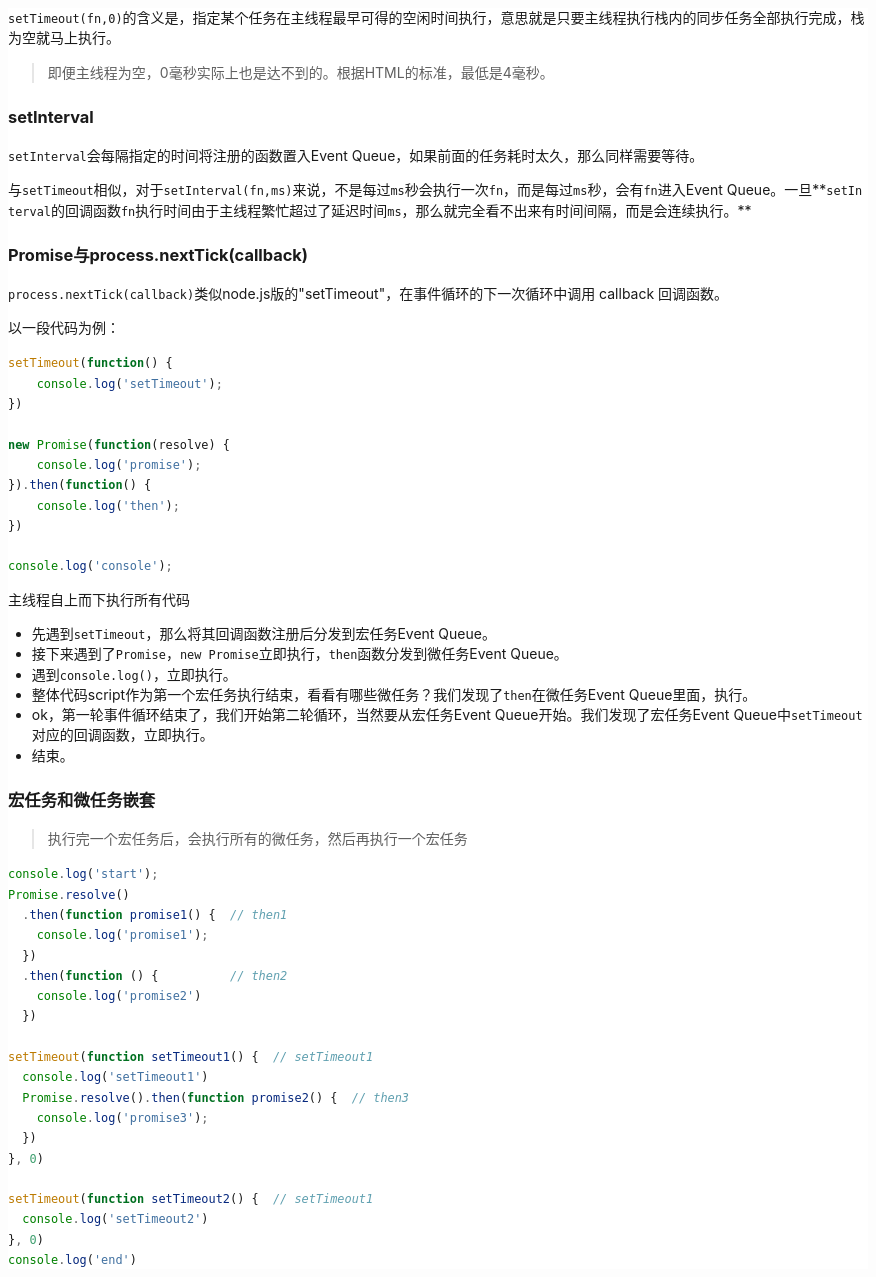 `setTimeout(fn,0)`的含义是，指定某个任务在主线程最早可得的空闲时间执行，意思就是只要主线程执行栈内的同步任务全部执行完成，栈为空就马上执行。

> 即便主线程为空，0毫秒实际上也是达不到的。根据HTML的标准，最低是4毫秒。

### setInterval

`setInterval`会每隔指定的时间将注册的函数置入Event Queue，如果前面的任务耗时太久，那么同样需要等待。

与`setTimeout`相似，对于`setInterval(fn,ms)`来说，不是每过`ms`秒会执行一次`fn`，而是每过`ms`秒，会有`fn`进入Event Queue。一旦**`setInterval`的回调函数`fn`执行时间由于主线程繁忙超过了延迟时间`ms`，那么就完全看不出来有时间间隔，而是会连续执行。**

### Promise与process.nextTick\(callback\)

`process.nextTick(callback)`类似node.js版的"setTimeout"，在事件循环的下一次循环中调用 callback 回调函数。

以一段代码为例：

```javascript
setTimeout(function() {
    console.log('setTimeout');
})

new Promise(function(resolve) {
    console.log('promise');
}).then(function() {
    console.log('then');
})

console.log('console');
```

主线程自上而下执行所有代码

* 先遇到`setTimeout`，那么将其回调函数注册后分发到宏任务Event Queue。
* 接下来遇到了`Promise`，`new Promise`立即执行，`then`函数分发到微任务Event Queue。
* 遇到`console.log()`，立即执行。
* 整体代码script作为第一个宏任务执行结束，看看有哪些微任务？我们发现了`then`在微任务Event Queue里面，执行。
* ok，第一轮事件循环结束了，我们开始第二轮循环，当然要从宏任务Event Queue开始。我们发现了宏任务Event Queue中`setTimeout`对应的回调函数，立即执行。
* 结束。

### 宏任务和微任务嵌套

> 执行完一个宏任务后，会执行所有的微任务，然后再执行一个宏任务

```javascript
console.log('start');
Promise.resolve()
  .then(function promise1() {  // then1
    console.log('promise1');
  })
  .then(function () {          // then2
    console.log('promise2')
  })
  
setTimeout(function setTimeout1() {  // setTimeout1
  console.log('setTimeout1')
  Promise.resolve().then(function promise2() {  // then3
    console.log('promise3');
  })
}, 0)

setTimeout(function setTimeout2() {  // setTimeout1
  console.log('setTimeout2')
}, 0)
console.log('end')
```
